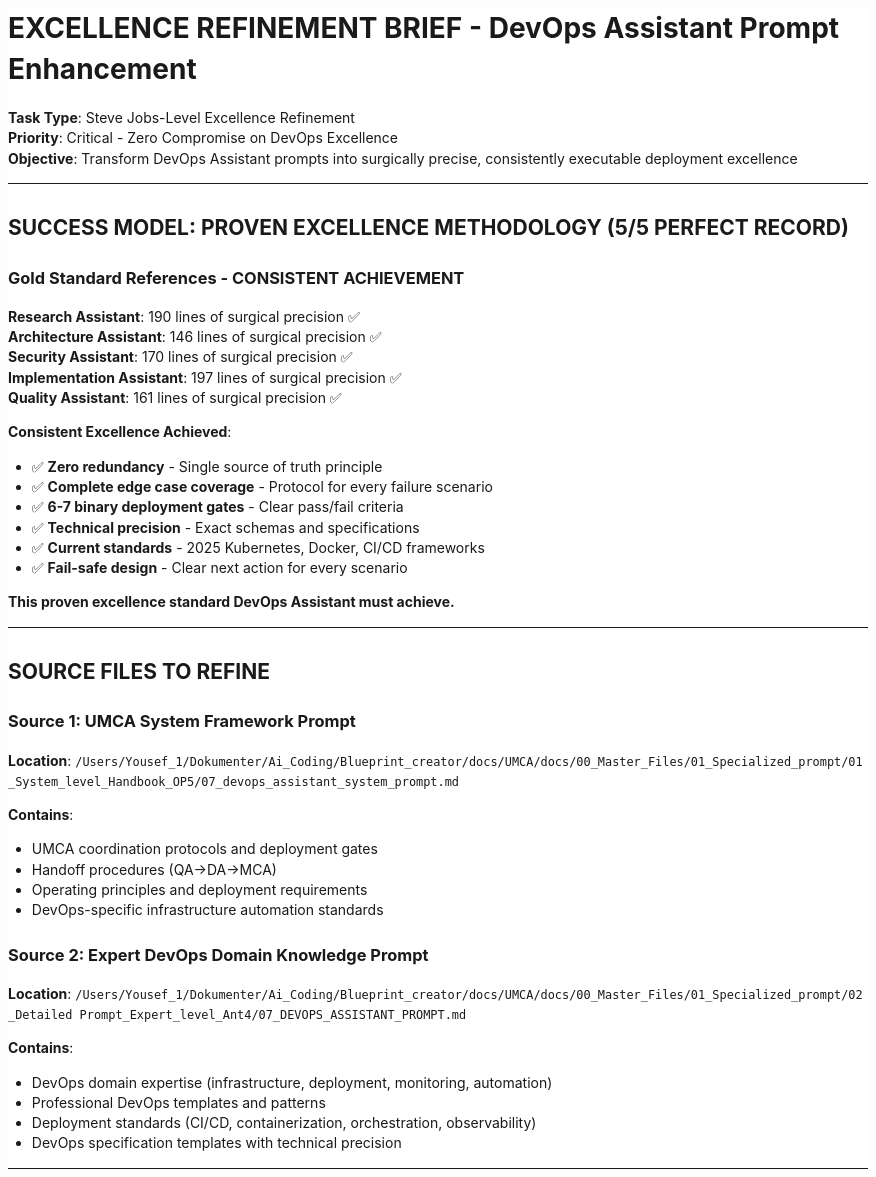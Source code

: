 # EXCELLENCE REFINEMENT BRIEF - DevOps Assistant Prompt Enhancement

**Task Type**: Steve Jobs-Level Excellence Refinement  
**Priority**: Critical - Zero Compromise on DevOps Excellence  
**Objective**: Transform DevOps Assistant prompts into surgically precise, consistently executable deployment excellence  

---

## SUCCESS MODEL: PROVEN EXCELLENCE METHODOLOGY (5/5 PERFECT RECORD)

### **Gold Standard References - CONSISTENT ACHIEVEMENT**
**Research Assistant**: 190 lines of surgical precision ✅  
**Architecture Assistant**: 146 lines of surgical precision ✅  
**Security Assistant**: 170 lines of surgical precision ✅  
**Implementation Assistant**: 197 lines of surgical precision ✅  
**Quality Assistant**: 161 lines of surgical precision ✅

**Consistent Excellence Achieved**:
- ✅ **Zero redundancy** - Single source of truth principle
- ✅ **Complete edge case coverage** - Protocol for every failure scenario  
- ✅ **6-7 binary deployment gates** - Clear pass/fail criteria
- ✅ **Technical precision** - Exact schemas and specifications
- ✅ **Current standards** - 2025 Kubernetes, Docker, CI/CD frameworks
- ✅ **Fail-safe design** - Clear next action for every scenario

**This proven excellence standard DevOps Assistant must achieve.**

---

## SOURCE FILES TO REFINE

### **Source 1: UMCA System Framework Prompt**
**Location**: `/Users/Yousef_1/Dokumenter/Ai_Coding/Blueprint_creator/docs/UMCA/docs/00_Master_Files/01_Specialized_prompt/01_System_level_Handbook_OP5/07_devops_assistant_system_prompt.md`

**Contains**: 
- UMCA coordination protocols and deployment gates
- Handoff procedures (QA→DA→MCA)
- Operating principles and deployment requirements
- DevOps-specific infrastructure automation standards

### **Source 2: Expert DevOps Domain Knowledge Prompt**  
**Location**: `/Users/Yousef_1/Dokumenter/Ai_Coding/Blueprint_creator/docs/UMCA/docs/00_Master_Files/01_Specialized_prompt/02_Detailed Prompt_Expert_level_Ant4/07_DEVOPS_ASSISTANT_PROMPT.md`

**Contains**:
- DevOps domain expertise (infrastructure, deployment, monitoring, automation)
- Professional DevOps templates and patterns  
- Deployment standards (CI/CD, containerization, orchestration, observability)
- DevOps specification templates with technical precision

---